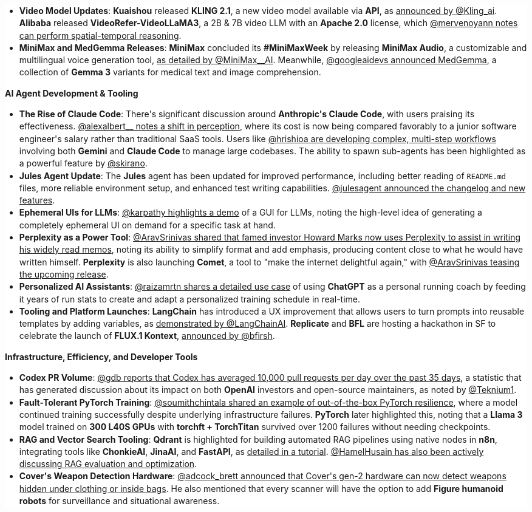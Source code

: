 - **Video Model Updates**: **Kuaishou** released **KLING 2.1**, a new video model available via **API**, as [announced by @Kling_ai](https://twitter.com/Kling_ai/status/1935997054519738423). **Alibaba** released **VideoRefer-VideoLLaMA3**, a 2B & 7B video LLM with an **Apache 2.0** license, which [@mervenoyann notes can perform spatial-temporal reasoning](https://twitter.com/mervenoyann/status/1936011443578847718).
- **MiniMax and MedGemma Releases**: **MiniMax** concluded its **#MiniMaxWeek** by releasing **MiniMax Audio**, a customizable and multilingual voice generation tool, [as detailed by @MiniMax__AI](https://twitter.com/MiniMax__AI/status/1936113656372379680). Meanwhile, [@googleaidevs announced MedGemma](https://twitter.com/osanseviero/status/1936096973691539652), a collection of **Gemma 3** variants for medical text and image comprehension.

**AI Agent Development & Tooling**

- **The Rise of Claude Code**: There's significant discussion around **Anthropic's Claude Code**, with users praising its effectiveness. [@alexalbert__ notes a shift in perception](https://twitter.com/alexalbert__/status/1936109179594494381), where its cost is now being compared favorably to a junior software engineer's salary rather than traditional SaaS tools. Users like [@hrishioa are developing complex, multi-step workflows](https://twitter.com/hrishioa/status/1936106029722517932) involving both **Gemini** and **Claude Code** to manage large codebases. The ability to spawn sub-agents has been highlighted as a powerful feature by [@skirano](https://twitter.com/skirano/status/1935847140682863016).
- **Jules Agent Update**: The **Jules** agent has been updated for improved performance, including better reading of `README.md` files, more reliable environment setup, and enhanced test writing capabilities. [@julesagent announced the changelog and new features](https://twitter.com/julesagent/status/1936185060199481743).
- **Ephemeral UIs for LLMs**: [@karpathy highlights a demo](https://twitter.com/karpathy/status/1935779463536755062) of a GUI for LLMs, noting the high-level idea of generating a completely ephemeral UI on demand for a specific task at hand.
- **Perplexity as a Power Tool**: [@AravSrinivas shared that famed investor Howard Marks now uses Perplexity to assist in writing his widely read memos](https://twitter.com/AravSrinivas/status/1935913410119844130), noting its ability to simplify format and add emphasis, producing content close to what he would have written himself. **Perplexity** is also launching **Comet**, a tool to "make the internet delightful again," with [@AravSrinivas teasing the upcoming release](https://twitter.com/AravSrinivas/status/1936137070134853875).
- **Personalized AI Assistants**: [@raizamrtn shares a detailed use case](https://twitter.com/raizamrtn/status/1935781113513091107) of using **ChatGPT** as a personal running coach by feeding it years of run stats to create and adapt a personalized training schedule in real-time.
- **Tooling and Platform Launches**: **LangChain** has introduced a UX improvement that allows users to turn prompts into reusable templates by adding variables, as [demonstrated by @LangChainAI](https://twitter.com/LangChainAI/status/1936122960089432347). **Replicate** and **BFL** are hosting a hackathon in SF to celebrate the launch of **FLUX.1 Kontext**, [announced by @bfirsh](https://twitter.com/bfirsh/status/1936115338426589406).

**Infrastructure, Efficiency, and Developer Tools**

- **Codex PR Volume**: [@gdb reports that Codex has averaged 10,000 pull requests per day over the past 35 days](https://twitter.com/gdb/status/1935874544931324325), a statistic that has generated discussion about its impact on both **OpenAI** investors and open-source maintainers, as noted by [@Teknium1](https://twitter.com/Teknium1/status/1935877419728355324).
- **Fault-Tolerant PyTorch Training**: [@soumithchintala shared an example of out-of-the-box PyTorch resilience](https://twitter.com/soumithchintala/status/1936136796963823848), where a model continued training successfully despite underlying infrastructure failures. **PyTorch** later highlighted this, noting that a **Llama 3** model trained on **300 L40S GPUs** with **torchft + TorchTitan** survived over 1200 failures without needing checkpoints.
- **RAG and Vector Search Tooling**: **Qdrant** is highlighted for building automated RAG pipelines using native nodes in **n8n**, integrating tools like **ChonkieAI**, **JinaAI**, and **FastAPI**, as [detailed in a tutorial](https://twitter.com/qdrant_engine/status/1935928598524797236). [@HamelHusain has also been actively discussing RAG evaluation and optimization](https://twitter.com/HamelHusain/status/1935851069915242913).
- **Cover's Weapon Detection Hardware**: [@adcock_brett announced that Cover's gen-2 hardware can now detect weapons hidden under clothing or inside bags](https://twitter.com/adcock_brett/status/1936100934880538903). He also mentioned that every scanner will have the option to add **Figure humanoid robots** for surveillance and situational awareness.